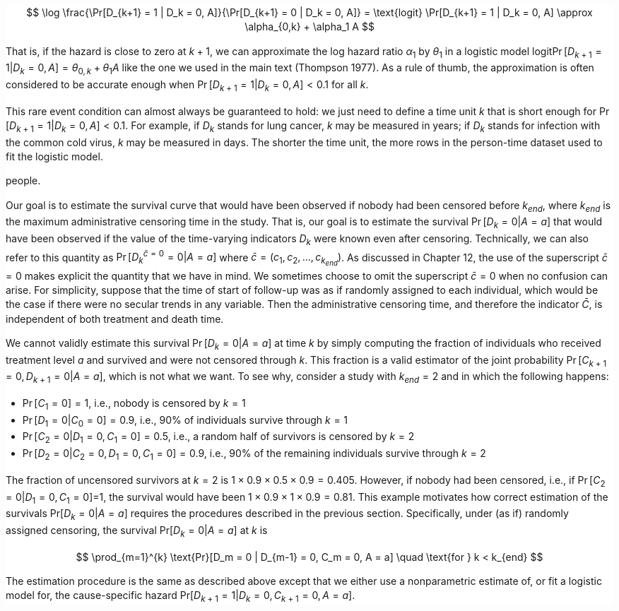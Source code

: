 $$
\log \frac{\Pr[D_{k+1} = 1 | D_k = 0, A]}{\Pr[D_{k+1} = 0 | D_k = 0, A]} = \text{logit} \Pr[D_{k+1} = 1 | D_k = 0, A] \approx \alpha_{0,k} + \alpha_1 A
$$

That is, if the hazard is close to zero at $k+1$, we can approximate the log hazard ratio $\alpha_1$ by $\theta_1$ in a logistic model $\text{logit} \Pr[D_{k+1}=1|D_k=0, A] = \theta_{0,k} + \theta_1 A$ like the one we used in the main text (Thompson 1977). As a rule of thumb, the approximation is often considered to be accurate enough when $\Pr[D_{k+1}=1|D_k=0, A] < 0.1$ for all $k$.

This rare event condition can almost always be guaranteed to hold: we just need to define a time unit $k$ that is short enough for $\Pr[D_{k+1}=1|D_k=0, A] < 0.1$. For example, if $D_k$ stands for lung cancer, $k$ may be measured in years; if $D_k$ stands for infection with the common cold virus, $k$ may be measured in days. The shorter the time unit, the more rows in the person-time dataset used to fit the logistic model.

people.

Our goal is to estimate the survival curve that would have been observed if nobody had been censored before $k_{end}$, where $k_{end}$ is the maximum administrative censoring time in the study. That is, our goal is to estimate the survival $\Pr[D_k = 0|A=a]$ that would have been observed if the value of the time-varying indicators $D_k$ were known even after censoring. Technically, we can also refer to this quantity as $\Pr[D_k^{\bar{c}=0} = 0|A=a]$ where $\bar{c} = (c_1, c_2, \dots, c_{k_{end}})$. As discussed in Chapter 12, the use of the superscript $\bar{c} = 0$ makes explicit the quantity that we have in mind. We sometimes choose to omit the superscript $\bar{c} = 0$ when no confusion can arise. For simplicity, suppose that the time of start of follow-up was as if randomly assigned to each individual, which would be the case if there were no secular trends in any variable. Then the administrative censoring time, and therefore the indicator $\bar{C}$, is independent of both treatment and death time.

We cannot validly estimate this survival $\Pr[D_k = 0|A=a]$ at time $k$ by simply computing the fraction of individuals who received treatment level $a$ and survived and were not censored through $k$. This fraction is a valid estimator of the joint probability $\Pr[C_{k+1} = 0, D_{k+1} = 0|A=a]$, which is not what we want. To see why, consider a study with $k_{end} = 2$ and in which the following happens:

* $\Pr[C_1 = 0] = 1$, i.e., nobody is censored by $k=1$
* $\Pr[D_1 = 0|C_0 = 0] = 0.9$, i.e., 90% of individuals survive through $k=1$
* $\Pr[C_2 = 0|D_1 = 0, C_1 = 0] = 0.5$, i.e., a random half of survivors is censored by $k=2$
* $\Pr[D_2 = 0|C_2 = 0, D_1 = 0, C_1 = 0] = 0.9$, i.e., 90% of the remaining individuals survive through $k=2$

The fraction of uncensored survivors at $k=2$ is $1 \times 0.9 \times 0.5 \times 0.9 = 0.405$. However, if nobody had been censored, i.e., if $\Pr[C_2 = 0|D_1 = 0, C_1 = 0] =$1, the survival would have been $1 \times 0.9 \times 1 \times 0.9 = 0.81$. This example motivates how correct estimation of the survivals $\text{Pr}[D_k = 0|A = a]$ requires the procedures described in the previous section. Specifically, under (as if) randomly assigned censoring, the survival $\text{Pr}[D_k = 0|A = a]$ at $k$ is

$$
\prod_{m=1}^{k} \text{Pr}[D_m = 0 | D_{m-1} = 0, C_m = 0, A = a] \quad \text{for } k < k_{end}
$$

The estimation procedure is the same as described above except that we either use a nonparametric estimate of, or fit a logistic model for, the cause-specific hazard $\text{Pr}[D_{k+1} = 1 | D_k = 0, C_{k+1} = 0, A = a]$.
